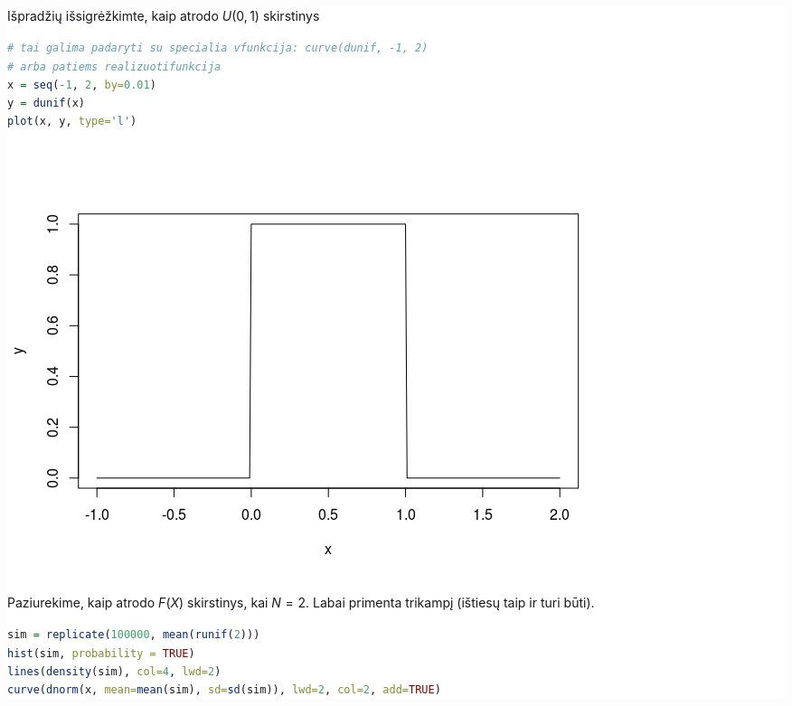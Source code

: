 Išpradžių išsigrėžkimte, kaip atrodo $U(0,1)$ skirstinys

```r
# tai galima padaryti su specialia vfunkcija: curve(dunif, -1, 2)
# arba patiems realizuotifunkcija
x = seq(-1, 2, by=0.01)
y = dunif(x)
plot(x, y, type='l')
```

![](PE2_files/figure-html/runif1-1.png) 

Paziurekime, kaip atrodo $F(X)$ skirstinys, kai $N=2$. Labai primenta trikampį (ištiesų taip ir turi būti).

```r
sim = replicate(100000, mean(runif(2)))
hist(sim, probability = TRUE)
lines(density(sim), col=4, lwd=2)
curve(dnorm(x, mean=mean(sim), sd=sd(sim)), lwd=2, col=2, add=TRUE)
```

